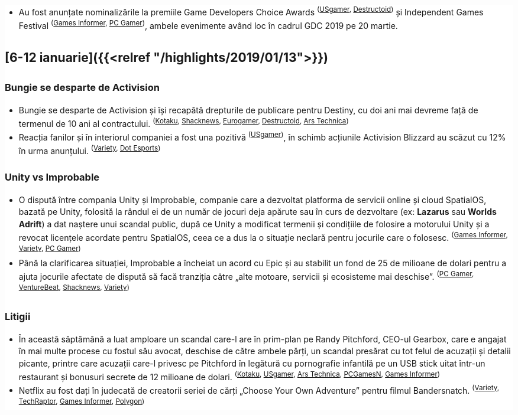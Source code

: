 * Au fost anunțate nominalizările la premiile Game Developers Choice Awards <sup>([USgamer](https://www.usgamer.net/articles/gdc-awards-red-dead-redemption-2-god-of-war-spider-man), [Destructoid](https://www.destructoid.com/game-developers-choice-awards-nominees-announced-ahead-of-march-conference-537828.phtml))</sup> și Independent Games Festival <sup>([Games Informer](https://www.gameinformer.com/2019/01/03/independent-games-festival-2019-nominations-released-with-return-of-obra-dinn-leading), [PC Gamer](https://www.pcgamer.com/return-of-the-obra-dinn-leads-the-2019-independent-games-festival-nominations/))</sup>, ambele evenimente având loc în cadrul GDC 2019 pe 20 martie.

## [6-12 ianuarie]({{<relref "/highlights/2019/01/13">}})

### Bungie se desparte de Activision
* Bungie se desparte de Activision și își recapătă drepturile de publicare pentru Destiny, cu doi ani mai devreme față de termenul de 10 ani al contractului. <sup>([Kotaku](https://kotaku.com/bungie-splits-with-activision-1831651740), [Shacknews](https://www.shacknews.com/article/109317/bungie-acquires-publishing-rights-to-destiny-from-activision), [Eurogamer](https://www.eurogamer.net/articles/2019-01-10-bungie-announces-split-from-activision), [Destructoid](https://www.destructoid.com/bungie-set-to-self-publish-destiny-ending-relationship-with-activision-538514.phtml), [Ars Technica](https://arstechnica.com/gaming/2019/01/activision-will-cut-ties-with-bungie-give-up-publishing-control-of-destiny/))</sup>
* Reacția fanilor și în interiorul companiei a fost una pozitivă <sup>([USgamer](https://www.usgamer.net/articles/bungie-activision-split-destiny-2-fans-reaction))</sup>, în schimb acțiunile Activision Blizzard au scăzut cu 12% în urma anunțului. <sup>([Variety](https://variety.com/2019/gaming/news/activision-blizzard-stock-1203105444/), [Dot Esports](https://dotesports.com/business/news/activision-blizzard-stock-drops-following-split-with-bungie))</sup>

### Unity vs Improbable
* O dispută între compania Unity și Improbable, companie care a dezvoltat platforma de servicii online și cloud SpatialOS, bazată pe Unity, folosită la rândul ei de un număr de jocuri deja apărute sau în curs de dezvoltare (ex: **Lazarus** sau **Worlds Adrift**) a dat naștere unui scandal public, după ce Unity a modificat termenii și condițiile de folosire a motorului Unity și a revocat licențele acordate pentru SpatialOS, ceea ce a dus la o situație neclară pentru jocurile care o folosesc. <sup>([Games Informer](https://www.gameinformer.com/2019/01/10/unity-and-improbable-have-public-argument-improbable-teams-up-with-epic-to-encourage), [Variety](https://variety.com/2019/gaming/news/unity-spatialos-terms-of-service-1203104720/), [PC Gamer](https://www.pcgamer.com/spatialos-games-on-unity-are-at-risk-because-of-a-licensing-change/))</sup>
* Până la clarificarea situației, Improbable a încheiat un acord cu Epic și au stabilit un fond de 25 de milioane de dolari pentru a ajuta jocurile afectate de dispută să facă tranziția către „alte motoare, servicii și ecosisteme mai deschise”. <sup>([PC Gamer](https://www.pcgamer.com/after-spat-with-unity-improbable-teams-up-with-epic-games-for-dollar25m-transition-fund/), [VentureBeat](https://venturebeat.com/2019/01/10/epic-improbable-create-25-million-fund-to-transition-devs-away-from-unity/), [Shacknews](https://www.shacknews.com/article/109323/epic-and-improbable-set-up-25-million-fund-for-unity-devs), [Variety](https://variety.com/2019/gaming/news/epic-improbable-fund-unity-1203105357/))</sup>

### Litigii
* În această săptămână a luat amploare un scandal care-l are în prim-plan pe Randy Pitchford, CEO-ul Gearbox, care e angajat în mai multe procese cu fostul său avocat, deschise de către ambele părți, un scandal presărat cu tot felul de acuzații și detalii picante, printre care acuzații care-l privesc pe Pitchford în legătură cu pornografie infantilă pe un USB stick uitat într-un restaurant și bonusuri secrete de 12 milioane de dolari. <sup>([Kotaku](https://kotaku.com/former-gearbox-lawyer-accuses-ceo-randy-pitchford-of-ta-1831679539), [USgamer](https://www.usgamer.net/articles/gearbox-lawsuit-randy-pitchford-borderlands), [Ars Technica](https://arstechnica.com/gaming/2019/01/gearbox-ceo-allegedly-kept-underage-porn-on-usb-stick-new-lawsuit-alleges/), [PCGamesN](https://www.pcgamesn.com/randy-pitchford-lawsuit-wade-callender), [Games Informer](https://www.gameinformer.com/2019/01/11/former-gearbox-lawyer-accuses-studio-and-randy-pitchford-of-financial-malfeasance-and))</sup>
* Netflix au fost dați în judecată de creatorii seriei de cărți „Choose Your Own Adventure” pentru filmul Bandersnatch. <sup>([Variety](https://variety.com/2019/biz/news/bandersnatch-lawsuit-choose-your-own-adventure-netflix-1203105544/), [TechRaptor](https://techraptor.net/content/creators-of-choose-your-own-adventure-books-sue-netflix-over-bandersnatch), [Games Informer](https://www.gameinformer.com/2019/01/11/netflixs-bandersnatch-being-sued-by-choose-your-own-adventure-book-publisher), [Polygon](https://www.polygon.com/2019/1/11/18178615/netflix-black-mirror-lawsuit-choose-your-own-adventure-bandersnatch-chooseco))</sup>
